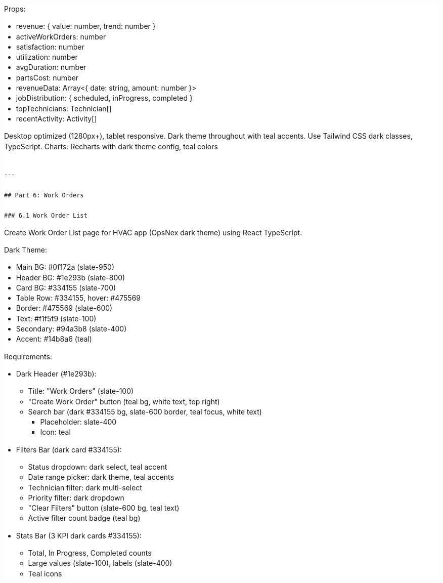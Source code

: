 Props:
- revenue: { value: number, trend: number }
- activeWorkOrders: number
- satisfaction: number
- utilization: number
- avgDuration: number
- partsCost: number
- revenueData: Array<{ date: string, amount: number }>
- jobDistribution: { scheduled, inProgress, completed }
- topTechnicians: Technician[]
- recentActivity: Activity[]

Desktop optimized (1280px+), tablet responsive.
Dark theme throughout with teal accents.
Use Tailwind CSS dark classes, TypeScript.
Charts: Recharts with dark theme config, teal colors
```

---

## Part 6: Work Orders

### 6.1 Work Order List

```
Create Work Order List page for HVAC app (OpsNex dark theme) using React TypeScript.

Dark Theme:
- Main BG: #0f172a (slate-950)
- Header BG: #1e293b (slate-800)
- Card BG: #334155 (slate-700)
- Table Row: #334155, hover: #475569
- Border: #475569 (slate-600)
- Text: #f1f5f9 (slate-100)
- Secondary: #94a3b8 (slate-400)
- Accent: #14b8a6 (teal)

Requirements:
- Dark Header (#1e293b):
  - Title: "Work Orders" (slate-100)
  - "Create Work Order" button (teal bg, white text, top right)
  - Search bar (dark #334155 bg, slate-600 border, teal focus, white text)
    - Placeholder: slate-400
    - Icon: teal

- Filters Bar (dark card #334155):
  - Status dropdown: dark select, teal accent
  - Date range picker: dark theme, teal accents
  - Technician filter: dark multi-select
  - Priority filter: dark dropdown
  - "Clear Filters" button (slate-600 bg, teal text)
  - Active filter count badge (teal bg)

- Stats Bar (3 KPI dark cards #334155):
  - Total, In Progress, Completed counts
  - Large values (slate-100), labels (slate-400)
  - Teal icons
